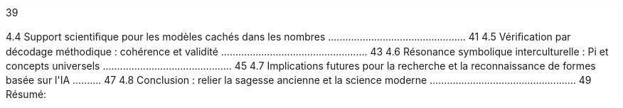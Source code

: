 39

4.4
Support
scientiﬁque
pour
les
modèles
cachés
dans
les
nombres
................................................
41
4.5
Vériﬁcation
par
décodage
méthodique :
cohérence
et
validité
...................................................
43
4.6
Résonance
symbolique
interculturelle
:
Pi
et
concepts
universels
.............................................
45
4.7
Implications
futures
pour
la
recherche
et
la
reconnaissance
de
formes
basée
sur
l'IA
..........
47
4.8
Conclusion :
relier
la
sagesse
ancienne
et
la
science
moderne
...................................................
49
Résumé: